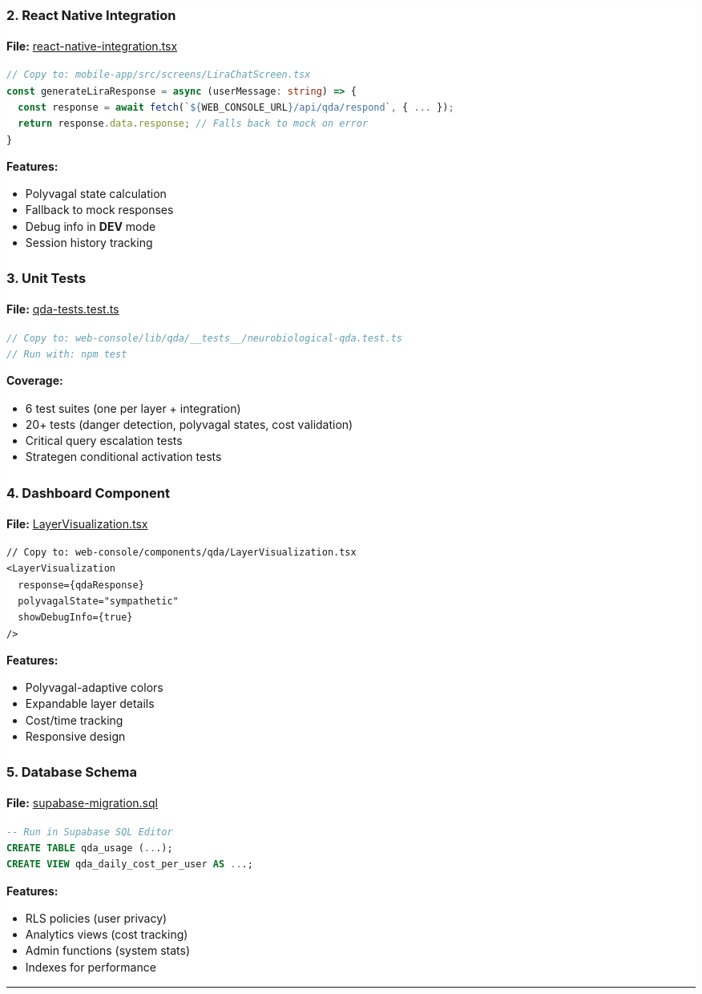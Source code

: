 ### 2. React Native Integration
**File:** [react-native-integration.tsx](examples/react-native-integration.tsx)
```typescript
// Copy to: mobile-app/src/screens/LiraChatScreen.tsx
const generateLiraResponse = async (userMessage: string) => {
  const response = await fetch(`${WEB_CONSOLE_URL}/api/qda/respond`, { ... });
  return response.data.response; // Falls back to mock on error
}
```
**Features:**
- Polyvagal state calculation
- Fallback to mock responses
- Debug info in __DEV__ mode
- Session history tracking

### 3. Unit Tests
**File:** [qda-tests.test.ts](examples/qda-tests.test.ts)
```typescript
// Copy to: web-console/lib/qda/__tests__/neurobiological-qda.test.ts
// Run with: npm test
```
**Coverage:**
- 6 test suites (one per layer + integration)
- 20+ tests (danger detection, polyvagal states, cost validation)
- Critical query escalation tests
- Strategen conditional activation tests

### 4. Dashboard Component
**File:** [LayerVisualization.tsx](examples/LayerVisualization.tsx)
```tsx
// Copy to: web-console/components/qda/LayerVisualization.tsx
<LayerVisualization
  response={qdaResponse}
  polyvagalState="sympathetic"
  showDebugInfo={true}
/>
```
**Features:**
- Polyvagal-adaptive colors
- Expandable layer details
- Cost/time tracking
- Responsive design

### 5. Database Schema
**File:** [supabase-migration.sql](examples/supabase-migration.sql)
```sql
-- Run in Supabase SQL Editor
CREATE TABLE qda_usage (...);
CREATE VIEW qda_daily_cost_per_user AS ...;
```
**Features:**
- RLS policies (user privacy)
- Analytics views (cost tracking)
- Admin functions (system stats)
- Indexes for performance

---